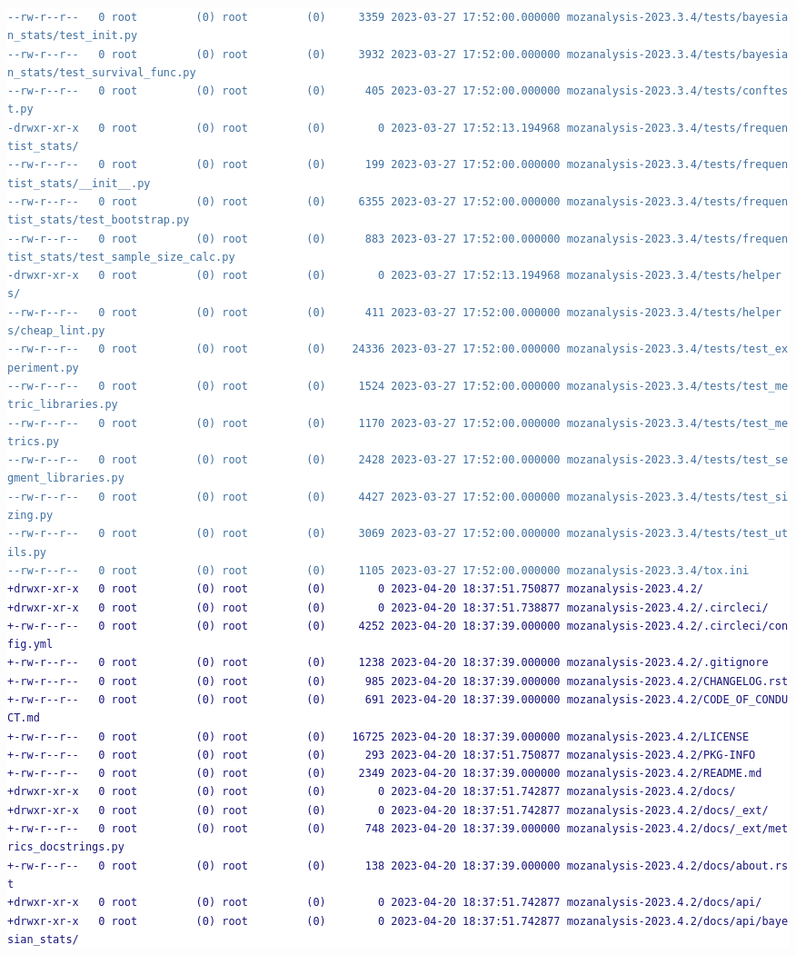 ```diff
--rw-r--r--   0 root         (0) root         (0)     3359 2023-03-27 17:52:00.000000 mozanalysis-2023.3.4/tests/bayesian_stats/test_init.py
--rw-r--r--   0 root         (0) root         (0)     3932 2023-03-27 17:52:00.000000 mozanalysis-2023.3.4/tests/bayesian_stats/test_survival_func.py
--rw-r--r--   0 root         (0) root         (0)      405 2023-03-27 17:52:00.000000 mozanalysis-2023.3.4/tests/conftest.py
-drwxr-xr-x   0 root         (0) root         (0)        0 2023-03-27 17:52:13.194968 mozanalysis-2023.3.4/tests/frequentist_stats/
--rw-r--r--   0 root         (0) root         (0)      199 2023-03-27 17:52:00.000000 mozanalysis-2023.3.4/tests/frequentist_stats/__init__.py
--rw-r--r--   0 root         (0) root         (0)     6355 2023-03-27 17:52:00.000000 mozanalysis-2023.3.4/tests/frequentist_stats/test_bootstrap.py
--rw-r--r--   0 root         (0) root         (0)      883 2023-03-27 17:52:00.000000 mozanalysis-2023.3.4/tests/frequentist_stats/test_sample_size_calc.py
-drwxr-xr-x   0 root         (0) root         (0)        0 2023-03-27 17:52:13.194968 mozanalysis-2023.3.4/tests/helpers/
--rw-r--r--   0 root         (0) root         (0)      411 2023-03-27 17:52:00.000000 mozanalysis-2023.3.4/tests/helpers/cheap_lint.py
--rw-r--r--   0 root         (0) root         (0)    24336 2023-03-27 17:52:00.000000 mozanalysis-2023.3.4/tests/test_experiment.py
--rw-r--r--   0 root         (0) root         (0)     1524 2023-03-27 17:52:00.000000 mozanalysis-2023.3.4/tests/test_metric_libraries.py
--rw-r--r--   0 root         (0) root         (0)     1170 2023-03-27 17:52:00.000000 mozanalysis-2023.3.4/tests/test_metrics.py
--rw-r--r--   0 root         (0) root         (0)     2428 2023-03-27 17:52:00.000000 mozanalysis-2023.3.4/tests/test_segment_libraries.py
--rw-r--r--   0 root         (0) root         (0)     4427 2023-03-27 17:52:00.000000 mozanalysis-2023.3.4/tests/test_sizing.py
--rw-r--r--   0 root         (0) root         (0)     3069 2023-03-27 17:52:00.000000 mozanalysis-2023.3.4/tests/test_utils.py
--rw-r--r--   0 root         (0) root         (0)     1105 2023-03-27 17:52:00.000000 mozanalysis-2023.3.4/tox.ini
+drwxr-xr-x   0 root         (0) root         (0)        0 2023-04-20 18:37:51.750877 mozanalysis-2023.4.2/
+drwxr-xr-x   0 root         (0) root         (0)        0 2023-04-20 18:37:51.738877 mozanalysis-2023.4.2/.circleci/
+-rw-r--r--   0 root         (0) root         (0)     4252 2023-04-20 18:37:39.000000 mozanalysis-2023.4.2/.circleci/config.yml
+-rw-r--r--   0 root         (0) root         (0)     1238 2023-04-20 18:37:39.000000 mozanalysis-2023.4.2/.gitignore
+-rw-r--r--   0 root         (0) root         (0)      985 2023-04-20 18:37:39.000000 mozanalysis-2023.4.2/CHANGELOG.rst
+-rw-r--r--   0 root         (0) root         (0)      691 2023-04-20 18:37:39.000000 mozanalysis-2023.4.2/CODE_OF_CONDUCT.md
+-rw-r--r--   0 root         (0) root         (0)    16725 2023-04-20 18:37:39.000000 mozanalysis-2023.4.2/LICENSE
+-rw-r--r--   0 root         (0) root         (0)      293 2023-04-20 18:37:51.750877 mozanalysis-2023.4.2/PKG-INFO
+-rw-r--r--   0 root         (0) root         (0)     2349 2023-04-20 18:37:39.000000 mozanalysis-2023.4.2/README.md
+drwxr-xr-x   0 root         (0) root         (0)        0 2023-04-20 18:37:51.742877 mozanalysis-2023.4.2/docs/
+drwxr-xr-x   0 root         (0) root         (0)        0 2023-04-20 18:37:51.742877 mozanalysis-2023.4.2/docs/_ext/
+-rw-r--r--   0 root         (0) root         (0)      748 2023-04-20 18:37:39.000000 mozanalysis-2023.4.2/docs/_ext/metrics_docstrings.py
+-rw-r--r--   0 root         (0) root         (0)      138 2023-04-20 18:37:39.000000 mozanalysis-2023.4.2/docs/about.rst
+drwxr-xr-x   0 root         (0) root         (0)        0 2023-04-20 18:37:51.742877 mozanalysis-2023.4.2/docs/api/
+drwxr-xr-x   0 root         (0) root         (0)        0 2023-04-20 18:37:51.742877 mozanalysis-2023.4.2/docs/api/bayesian_stats/
```